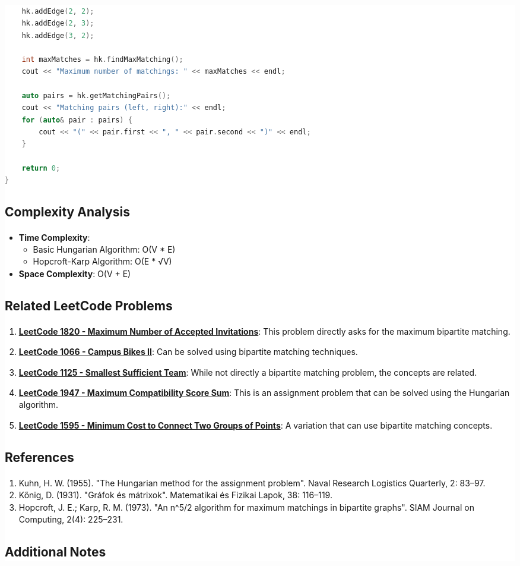 ```cpp
    hk.addEdge(2, 2);
    hk.addEdge(2, 3);
    hk.addEdge(3, 2);
    
    int maxMatches = hk.findMaxMatching();
    cout << "Maximum number of matchings: " << maxMatches << endl;
    
    auto pairs = hk.getMatchingPairs();
    cout << "Matching pairs (left, right):" << endl;
    for (auto& pair : pairs) {
        cout << "(" << pair.first << ", " << pair.second << ")" << endl;
    }
    
    return 0;
}
```

## Complexity Analysis

- **Time Complexity**:
  - Basic Hungarian Algorithm: O(V * E)
  - Hopcroft-Karp Algorithm: O(E * √V)
- **Space Complexity**: O(V + E)

## Related LeetCode Problems

1. **[LeetCode 1820 - Maximum Number of Accepted Invitations](https://leetcode.com/problems/maximum-number-of-accepted-invitations/)**: This problem directly asks for the maximum bipartite matching.

2. **[LeetCode 1066 - Campus Bikes II](https://leetcode.com/problems/campus-bikes-ii/)**: Can be solved using bipartite matching techniques.

3. **[LeetCode 1125 - Smallest Sufficient Team](https://leetcode.com/problems/smallest-sufficient-team/)**: While not directly a bipartite matching problem, the concepts are related.

4. **[LeetCode 1947 - Maximum Compatibility Score Sum](https://leetcode.com/problems/maximum-compatibility-score-sum/)**: This is an assignment problem that can be solved using the Hungarian algorithm.

5. **[LeetCode 1595 - Minimum Cost to Connect Two Groups of Points](https://leetcode.com/problems/minimum-cost-to-connect-two-groups-of-points/)**: A variation that can use bipartite matching concepts.

## References

1. Kuhn, H. W. (1955). "The Hungarian method for the assignment problem". Naval Research Logistics Quarterly, 2: 83–97.
2. Kőnig, D. (1931). "Gráfok és mátrixok". Matematikai és Fizikai Lapok, 38: 116–119.
3. Hopcroft, J. E.; Karp, R. M. (1973). "An n^5/2 algorithm for maximum matchings in bipartite graphs". SIAM Journal on Computing, 2(4): 225–231.

## Additional Notes
